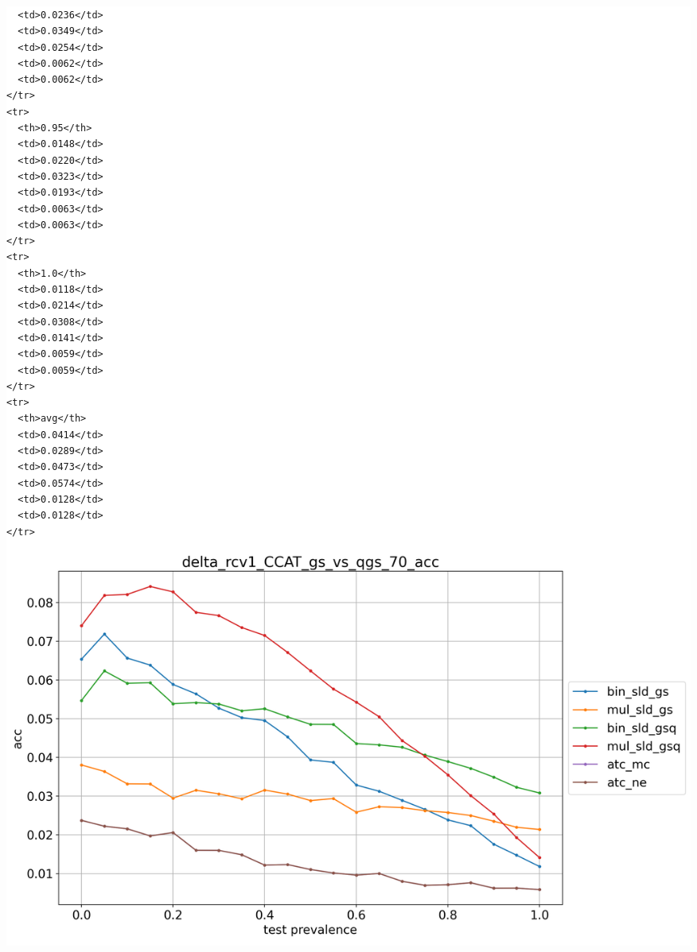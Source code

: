       <td>0.0236</td>
      <td>0.0349</td>
      <td>0.0254</td>
      <td>0.0062</td>
      <td>0.0062</td>
    </tr>
    <tr>
      <th>0.95</th>
      <td>0.0148</td>
      <td>0.0220</td>
      <td>0.0323</td>
      <td>0.0193</td>
      <td>0.0063</td>
      <td>0.0063</td>
    </tr>
    <tr>
      <th>1.0</th>
      <td>0.0118</td>
      <td>0.0214</td>
      <td>0.0308</td>
      <td>0.0141</td>
      <td>0.0059</td>
      <td>0.0059</td>
    </tr>
    <tr>
      <th>avg</th>
      <td>0.0414</td>
      <td>0.0289</td>
      <td>0.0473</td>
      <td>0.0574</td>
      <td>0.0128</td>
      <td>0.0128</td>
    </tr>
  </tbody>
</table>

![plot_delta](plot/delta_rcv1_CCAT_gs_vs_qgs_70_acc.png)